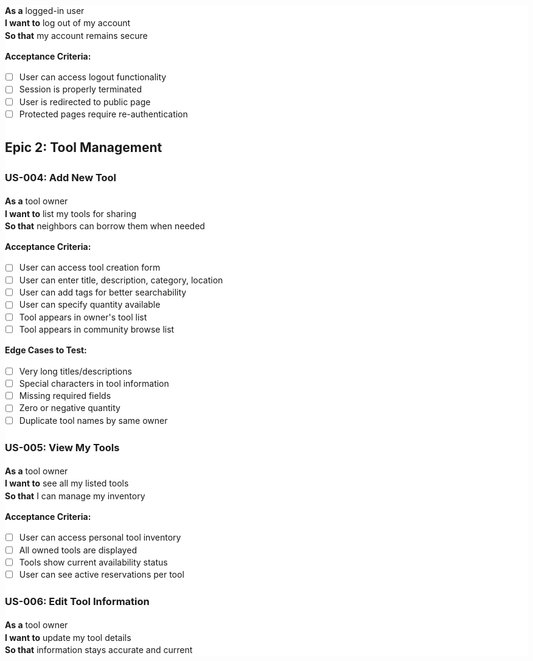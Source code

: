 **As a** logged-in user  
**I want to** log out of my account  
**So that** my account remains secure  

**Acceptance Criteria:**

- [ ] User can access logout functionality
- [ ] Session is properly terminated
- [ ] User is redirected to public page
- [ ] Protected pages require re-authentication

## Epic 2: Tool Management

### US-004: Add New Tool

**As a** tool owner  
**I want to** list my tools for sharing  
**So that** neighbors can borrow them when needed  

**Acceptance Criteria:**

- [ ] User can access tool creation form
- [ ] User can enter title, description, category, location
- [ ] User can add tags for better searchability
- [ ] User can specify quantity available
- [ ] Tool appears in owner's tool list
- [ ] Tool appears in community browse list

**Edge Cases to Test:**

- [ ] Very long titles/descriptions
- [ ] Special characters in tool information
- [ ] Missing required fields
- [ ] Zero or negative quantity
- [ ] Duplicate tool names by same owner

### US-005: View My Tools

**As a** tool owner  
**I want to** see all my listed tools  
**So that** I can manage my inventory  

**Acceptance Criteria:**

- [ ] User can access personal tool inventory
- [ ] All owned tools are displayed
- [ ] Tools show current availability status
- [ ] User can see active reservations per tool

### US-006: Edit Tool Information

**As a** tool owner  
**I want to** update my tool details  
**So that** information stays accurate and current  
